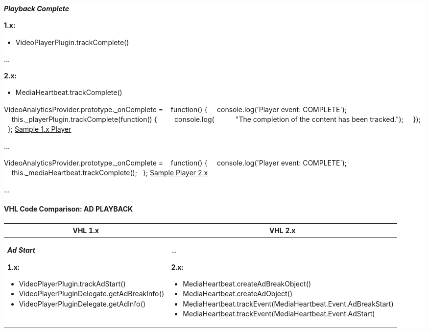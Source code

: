    <td> <p><i><b>Playback Complete </b></i></p> <p><b>1.x:</b> 
     <ul id="ul_vd5_14s_fbb"> 
      <li> <span class="codeph"> VideoPlayerPlugin.trackComplete() </span></li> 
     </ul></p> </td> 
   <td> <p>...</p> <p><b>2.x:</b> 
     <ul id="ul_wd5_14s_fbb"> 
      <li> <span class="codeph"> MediaHeartbeat.trackComplete() </span></li> 
     </ul></p> </td> 
  </tr> 
  <tr> 
   <td> <p> 
     <codeblock class="syntax javascript">
       VideoAnalyticsProvider.prototype._onComplete&nbsp;=&nbsp; 
      &nbsp;&nbsp;function()&nbsp;{ 
      &nbsp;&nbsp;&nbsp;&nbsp;console.log('Player&nbsp;event:&nbsp;COMPLETE'); 
      &nbsp;&nbsp;&nbsp;&nbsp;this._playerPlugin.trackComplete(function()&nbsp;{ 
      &nbsp;&nbsp;&nbsp;&nbsp;&nbsp;&nbsp;&nbsp;&nbsp;console.log( 
      &nbsp;&nbsp;&nbsp;&nbsp;&nbsp;&nbsp;&nbsp;&nbsp;&nbsp;&nbsp;"The&nbsp;completion&nbsp;of&nbsp;the&nbsp;content&nbsp;has&nbsp;been&nbsp;tracked."); 
      &nbsp;&nbsp;&nbsp;&nbsp;}); 
      &nbsp;&nbsp;}; 
     </codeblock> <a href="https://github.com/Adobe-Marketing-Cloud/video-heartbeat/blob/master/sdks/js/samples/BasicPlayerSample/script/app/analytics/video.analytics.provider.js#L203" format="html" scope="external"> Sample 1.x Player </a></p> <p>...</p> </td> 
   <td> <p> 
     <codeblock class="syntax javascript">
       VideoAnalyticsProvider.prototype._onComplete&nbsp;=&nbsp; 
      &nbsp;&nbsp;function()&nbsp;{ 
      &nbsp;&nbsp;&nbsp;&nbsp;console.log('Player&nbsp;event:&nbsp;COMPLETE'); 
      &nbsp;&nbsp;&nbsp;&nbsp;this._mediaHeartbeat.trackComplete(); 
      &nbsp;&nbsp;}; 
     </codeblock> <a href="https://github.com/Adobe-Marketing-Cloud/video-heartbeat-v2/blob/master/sdks/js/samples/BasicPlayerSample/script/app/analytics/video.analytics.provider.js#L197" format="html" scope="external"> Sample Player 2.x </a></p> <p>...</p> </td> 
  </tr> 
 </tbody> 
</table>



#### VHL Code Comparison: AD PLAYBACK
<table id="table_rsr_1qs_fbb" class="codescroll">  
 <thead> 
  <tr> 
   <th align="center" class="entry"> VHL 1.x </th> 
   <th align="center" class="entry"> VHL 2.x </th> 
  </tr> 
 </thead>
 <tbody> 
  <tr> 
   <td> <p><i><b>Ad Start</b></i></p> <p><b>1.x:</b></p> 
    <ul id="ul_vsr_1qs_fbb"> 
     <li> <span class="codeph"> VideoPlayerPlugin.trackAdStart() </span></li> 
     <li> <span class="codeph"> VideoPlayerPluginDelegate.getAdBreakInfo() </span></li> 
     <li> <span class="codeph"> VideoPlayerPluginDelegate.getAdInfo() </span></li> 
    </ul> </td> 
   <td> <p>... </p> <p><b>2.x:</b></p> 
    <ul id="ul_wsr_1qs_fbb"> 
     <li> <span class="codeph"> MediaHeartbeat.createAdBreakObject() </span></li> 
     <li> <span class="codeph"> MediaHeartbeat.createAdObject() </span></li> 
     <li> <span class="codeph"> MediaHeartbeat.trackEvent(MediaHeartbeat.Event.AdBreakStart) </span></li> 
     <li> <span class="codeph"> MediaHeartbeat.trackEvent(MediaHeartbeat.Event.AdStart) </span></li> 
    </ul> </td> 